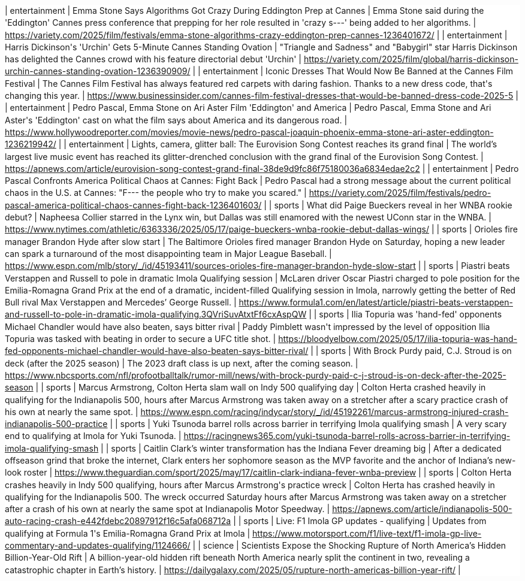 | entertainment | Emma Stone Says Algorithms Got Crazy During Eddington Prep at Cannes | Emma Stone said during the 'Eddington' Cannes press conference that prepping for her role resulted in 'crazy s---' being added to her algorithms. | https://variety.com/2025/film/festivals/emma-stone-algorithms-crazy-eddington-prep-cannes-1236401672/ |
| entertainment | Harris Dickinson's 'Urchin' Gets 5-Minute Cannes Standing Ovation | "Triangle and Sadness" and "Babygirl" star Harris Dickinson has delighted the Cannes crowd with his feature directorial debut 'Urchin' | https://variety.com/2025/film/global/harris-dickinson-urchin-cannes-standing-ovation-1236390909/ |
| entertainment | Iconic Dresses That Would Now Be Banned at the Cannes Film Festival | The Cannes Film Festival has always featured red carpets with daring fashion. Thanks to a new dress code, that's changing this year. | https://www.businessinsider.com/cannes-film-festival-dresses-that-would-be-banned-dress-code-2025-5 |
| entertainment | Pedro Pascal, Emma Stone on Ari Aster Film 'Eddington' and America | Pedro Pascal, Emma Stone and Ari Aster's 'Eddington' cast on what the film says about America and its dangerous road. | https://www.hollywoodreporter.com/movies/movie-news/pedro-pascal-joaquin-phoenix-emma-stone-ari-aster-eddington-1236219942/ |
| entertainment | Lights, camera, glitter ball: The Eurovision Song Contest reaches its grand final | The world’s largest live music event has reached its glitter-drenched conclusion with the grand final of the Eurovision Song Contest. | https://apnews.com/article/eurovision-song-contest-grand-final-38de9d9fc86f75180036a6834edae2c2 |
| entertainment | Pedro Pascal Confronts America Political Chaos at Cannes: Fight Back | Pedro Pascal had a strong message about the current political chaos in the U.S. at Cannes: "F--- the people who try to make you scared." | https://variety.com/2025/film/festivals/pedro-pascal-america-political-chaos-cannes-fight-back-1236401603/ |
| sports | What did Paige Bueckers reveal in her WNBA rookie debut? | Napheesa Collier starred in the Lynx win, but Dallas was still enamored with the newest UConn star in the WNBA. | https://www.nytimes.com/athletic/6363336/2025/05/17/paige-bueckers-wnba-rookie-debut-dallas-wings/ |
| sports | Orioles fire manager Brandon Hyde after slow start | The Baltimore Orioles fired manager Brandon Hyde on Saturday, hoping a new leader can spark a turnaround of the most disappointing team in Major League Baseball. | https://www.espn.com/mlb/story/_/id/45193411/sources-orioles-fire-manager-brandon-hyde-slow-start |
| sports | Piastri beats Verstappen and Russell to pole in dramatic Imola Qualifying session | McLaren driver Oscar Piastri charged to pole position for the Emilia-Romagna Grand Prix at the end of a dramatic, incident-filled Qualifying session in Imola, narrowly getting the better of Red Bull rival Max Verstappen and Mercedes’ George Russell. | https://www.formula1.com/en/latest/article/piastri-beats-verstappen-and-russell-to-pole-in-dramatic-imola-qualifying.3QVriSuvAtxtFf6cxAspQW |
| sports | Ilia Topuria was 'hand-fed' opponents Michael Chandler would have also beaten, says bitter rival | Paddy Pimblett wasn't impressed by the level of opposition Ilia Topuria was tasked with beating in order to secure a UFC title shot. | https://bloodyelbow.com/2025/05/17/ilia-topuria-was-hand-fed-opponents-michael-chandler-would-have-also-beaten-says-bitter-rival/ |
| sports | With Brock Purdy paid, C.J. Stroud is on deck (after the 2025 season) | The 2023 draft class is up next, after the coming season. | https://www.nbcsports.com/nfl/profootballtalk/rumor-mill/news/with-brock-purdy-paid-c-j-stroud-is-on-deck-after-the-2025-season |
| sports | Marcus Armstrong, Colton Herta slam wall on Indy 500 qualifying day | Colton Herta crashed heavily in qualifying for the Indianapolis 500, hours after Marcus Armstrong was taken away on a stretcher after a scary practice crash of his own at nearly the same spot. | https://www.espn.com/racing/indycar/story/_/id/45192261/marcus-armstrong-injured-crash-indianapolis-500-practice |
| sports | Yuki Tsunoda barrel rolls across barrier in terrifying Imola qualifying smash | A very scary end to qualifying at Imola for Yuki Tsunoda. | https://racingnews365.com/yuki-tsunoda-barrel-rolls-across-barrier-in-terrifying-imola-qualifying-smash |
| sports | Caitlin Clark’s winter transformation has the Indiana Fever dreaming big | After a dedicated offseason grind that broke the internet, Clark enters her sophomore season as the MVP favorite and the anchor of Indiana’s new-look roster | https://www.theguardian.com/sport/2025/may/17/caitlin-clark-indiana-fever-wnba-preview |
| sports | Colton Herta crashes heavily in Indy 500 qualifying, hours after Marcus Armstrong's practice wreck | Colton Herta has crashed heavily in qualifying for the Indianapolis 500. The wreck occurred Saturday hours after Marcus Armstrong was taken away on a stretcher after a crash of his own at nearly the same spot at Indianapolis Motor Speedway. | https://apnews.com/article/indianapolis-500-auto-racing-crash-e442fdebc20897912f16c5afa068712a |
| sports | Live: F1 Imola GP updates - qualifying | Updates from qualifying at Formula 1's Emilia-Romagna Grand Prix at Imola | https://www.motorsport.com/f1/live-text/f1-imola-gp-live-commentary-and-updates-qualifying/1124666/ |
| science | Scientists Expose the Shocking Rupture of North America’s Hidden Billion-Year-Old Rift | A billion-year-old hidden rift beneath North America nearly split the continent in two, revealing a catastrophic chapter in Earth’s history. | https://dailygalaxy.com/2025/05/rupture-north-americas-billion-year-rift/ |